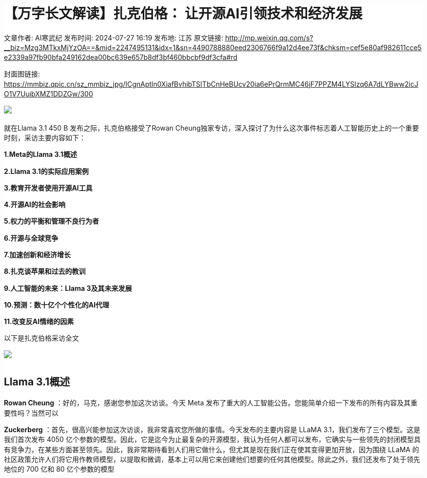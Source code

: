 # 【万字长文解读】扎克伯格： 让开源AI引领技术和经济发展

文章作者: AI寒武纪
发布时间: 2024-07-27 16:19
发布地: 江苏
原文链接: http://mp.weixin.qq.com/s?__biz=Mzg3MTkxMjYzOA==&mid=2247495131&idx=1&sn=4490788880eed2306766f9a12d4ee73f&chksm=cef5e80af982611cce5e2339a97fb90bfa249162dea00bc639e657b8df3bf460bbcbf9df3cfa#rd

封面图链接: https://mmbiz.qpic.cn/sz_mmbiz_jpg/ICgnAptln0XiafBvhibTSITbCnHeBUcv20ia6ePrQrmMC46jF7PPZM4LYSlzq6A7dLYBww2icJO1V7UuibXMZ1DDZGw/300

![](https://mmbiz.qpic.cn/sz_mmbiz_jpg/ICgnAptln0XiafBvhibTSITbCnHeBUcv20vJxT0pKwQQ8gjaz0MOYTkUorKtkP80gNomYGahnmxDQbuiaEBOrsxYQ/640?wx_fmt=webp&from=appmsg)  

  

  

就在Llama 3.1 450 B 发布之际，扎克伯格接受了Rowan
Cheung独家专访，深入探讨了为什么这次事件标志着人工智能历史上的一个重要时刻，采访主要内容如下：

**1.Meta的Llama 3.1概述**

**2.Llama 3.1的实际应用案例**

**3.教育开发者使用开源AI工具**

**4.开源AI的社会影响**

**5.权力的平衡和管理不良行为者**

**6.开源与全球竞争**

**7.加速创新和经济增长**

**8.扎克谈苹果和过去的教训**

**9.人工智能的未来：Llama 3及其未来发展**

**10.预测：数十亿个个性化的AI代理**

**11.改变反AI情绪的因素**

以下是扎克伯格采访全文

![](https://mmbiz.qpic.cn/sz_mmbiz_png/ICgnAptln0XiafBvhibTSITbCnHeBUcv20vdyOLrDCJHaSMjfntUzjf1lcPZR7hXJBF8FVV8B7AwsiaRibrw5zyKuA/640?wx_fmt=png&from=appmsg)

## Llama 3.1概述

**Rowan Cheung** ：好的，马克，感谢您参加这次访谈。今天 Meta
发布了重大的人工智能公告。您能简单介绍一下发布的所有内容及其重要性吗？当然可以

**Zuckerberg** ：首先，很高兴能参加这次访谈，我非常喜欢您所做的事情。今天发布的主要内容是 LLaMA
3.1，我们发布了三个模型。这是我们首次发布 4050
亿个参数的模型。因此，它是迄今为止最复杂的开源模型，我认为任何人都可以发布，它确实与一些领先的封闭模型具有竞争力，在某些方面甚至领先。因此，我非常期待看到人们用它做什么，但尤其是现在我们正在使其变得更加开放，因为围绕
LLaMA 的社区政策允许人们将它用作教师模型，以提取和微调，基本上可以用它来创建他们想要的任何其他模型。除此之外，我们还发布了处于领先地位的 700 亿和
80 亿个参数的模型
